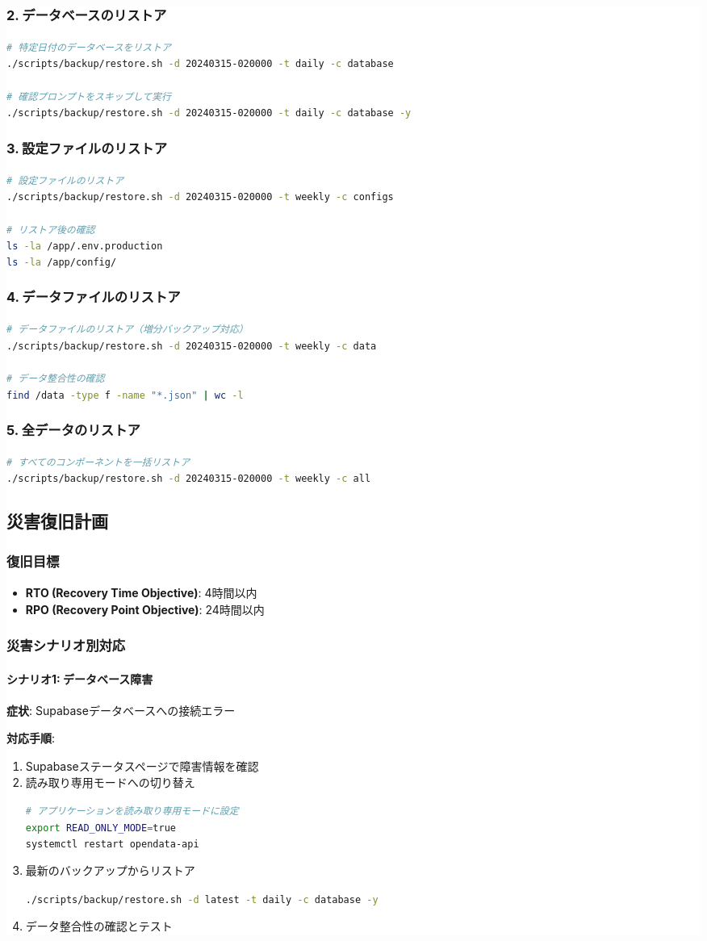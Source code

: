 ### 2. データベースのリストア

```bash
# 特定日付のデータベースをリストア
./scripts/backup/restore.sh -d 20240315-020000 -t daily -c database

# 確認プロンプトをスキップして実行
./scripts/backup/restore.sh -d 20240315-020000 -t daily -c database -y
```

### 3. 設定ファイルのリストア

```bash
# 設定ファイルのリストア
./scripts/backup/restore.sh -d 20240315-020000 -t weekly -c configs

# リストア後の確認
ls -la /app/.env.production
ls -la /app/config/
```

### 4. データファイルのリストア

```bash
# データファイルのリストア（増分バックアップ対応）
./scripts/backup/restore.sh -d 20240315-020000 -t weekly -c data

# データ整合性の確認
find /data -type f -name "*.json" | wc -l
```

### 5. 全データのリストア

```bash
# すべてのコンポーネントを一括リストア
./scripts/backup/restore.sh -d 20240315-020000 -t weekly -c all
```

## 災害復旧計画

### 復旧目標

- **RTO (Recovery Time Objective)**: 4時間以内
- **RPO (Recovery Point Objective)**: 24時間以内

### 災害シナリオ別対応

#### シナリオ1: データベース障害

**症状**: Supabaseデータベースへの接続エラー

**対応手順**:

1. Supabaseステータスページで障害情報を確認
2. 読み取り専用モードへの切り替え
   ```bash
   # アプリケーションを読み取り専用モードに設定
   export READ_ONLY_MODE=true
   systemctl restart opendata-api
   ```
3. 最新のバックアップからリストア
   ```bash
   ./scripts/backup/restore.sh -d latest -t daily -c database -y
   ```
4. データ整合性の確認とテスト
